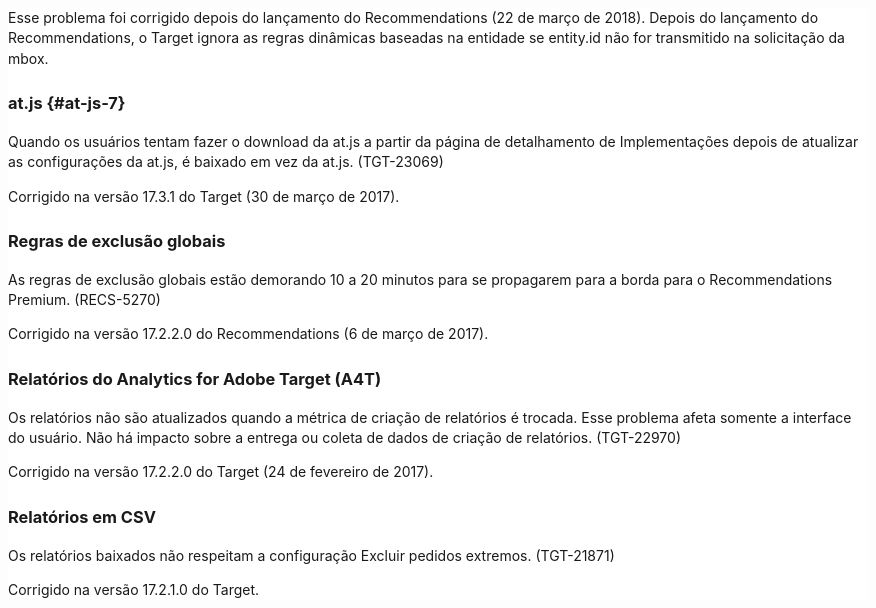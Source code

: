 Esse problema foi corrigido depois do lançamento do Recommendations (22 de março de 2018). Depois do lançamento do Recommendations, o Target ignora as regras dinâmicas baseadas na entidade se entity.id não for transmitido na solicitação da mbox.

### at.js {#at-js-7}

Quando os usuários tentam fazer o download da at.js a partir da página de detalhamento de Implementações depois de atualizar as configurações da at.js,  é baixado em vez da at.js. (TGT-23069)

Corrigido na versão 17.3.1 do Target (30 de março de 2017).

### Regras de exclusão globais

As regras de exclusão globais estão demorando 10 a 20 minutos para se propagarem para a borda para o Recommendations Premium. (RECS-5270)

Corrigido na versão 17.2.2.0 do Recommendations (6 de março de 2017).

### Relatórios do Analytics for Adobe Target (A4T)

Os relatórios não são atualizados quando a métrica de criação de relatórios é trocada. Esse problema afeta somente a interface do usuário. Não há impacto sobre a entrega ou coleta de dados de criação de relatórios. (TGT-22970)

Corrigido na versão 17.2.2.0 do Target (24 de fevereiro de 2017).

### Relatórios em CSV

Os relatórios baixados não respeitam a configuração Excluir pedidos extremos. (TGT-21871)

Corrigido na versão 17.2.1.0 do Target.
